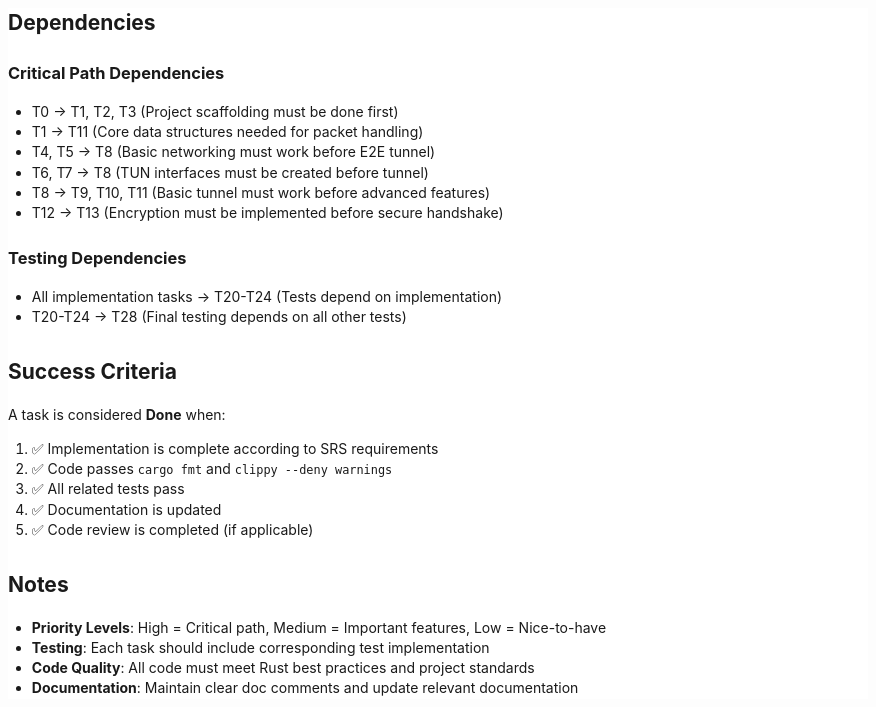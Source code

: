 ## Dependencies

### Critical Path Dependencies
- T0 → T1, T2, T3 (Project scaffolding must be done first)
- T1 → T11 (Core data structures needed for packet handling)
- T4, T5 → T8 (Basic networking must work before E2E tunnel)
- T6, T7 → T8 (TUN interfaces must be created before tunnel)
- T8 → T9, T10, T11 (Basic tunnel must work before advanced features)
- T12 → T13 (Encryption must be implemented before secure handshake)

### Testing Dependencies
- All implementation tasks → T20-T24 (Tests depend on implementation)
- T20-T24 → T28 (Final testing depends on all other tests)

## Success Criteria

A task is considered **Done** when:
1. ✅ Implementation is complete according to SRS requirements
2. ✅ Code passes `cargo fmt` and `clippy --deny warnings`
3. ✅ All related tests pass
4. ✅ Documentation is updated
5. ✅ Code review is completed (if applicable)

## Notes

- **Priority Levels**: High = Critical path, Medium = Important features, Low = Nice-to-have
- **Testing**: Each task should include corresponding test implementation
- **Code Quality**: All code must meet Rust best practices and project standards
- **Documentation**: Maintain clear doc comments and update relevant documentation
